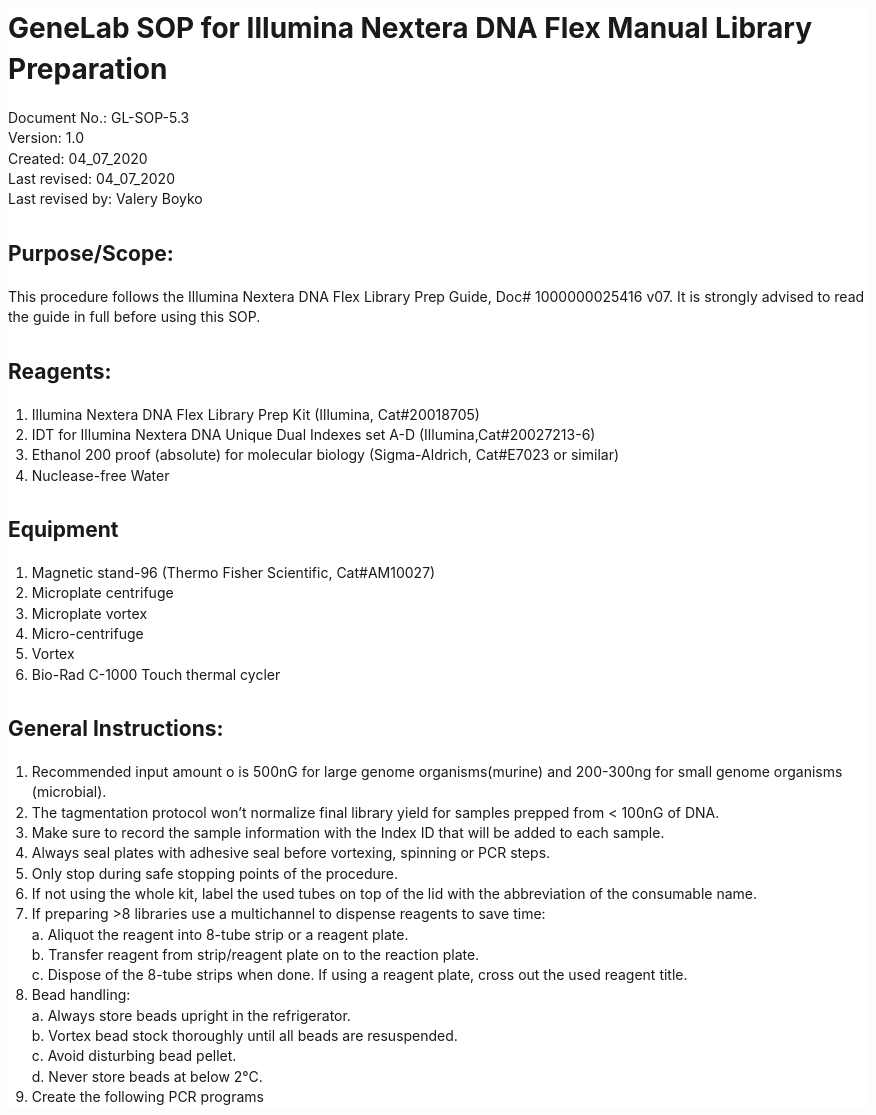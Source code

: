# GeneLab SOP for Illumina Nextera DNA Flex Manual Library Preparation #
Document No.:	GL-SOP-5.3  
Version:	1.0  
Created:	04_07_2020  
Last revised: 	04_07_2020  
Last revised by:	Valery Boyko  

## Purpose/Scope: ##
This procedure follows the Illumina Nextera DNA Flex Library Prep Guide, Doc# 1000000025416 v07. 
It is strongly advised to read the guide in full before using this SOP. 

## Reagents: ##
1.	Illumina Nextera DNA Flex Library Prep Kit (Illumina, Cat#20018705)
2.	IDT for Illumina Nextera DNA Unique Dual Indexes set A-D (Illumina,Cat#20027213-6)
3.	Ethanol 200 proof (absolute) for molecular biology (Sigma-Aldrich, Cat#E7023 or similar)
4.	Nuclease-free Water 

## Equipment ##
1.	Magnetic stand-96 (Thermo Fisher Scientific, Cat#AM10027) 
2.	Microplate centrifuge
3.	Microplate vortex
4.	Micro-centrifuge
5.	Vortex
6.	Bio-Rad C-1000 Touch thermal cycler

## General Instructions: ##
1.	Recommended input amount o is 500nG for large genome organisms(murine) and 200-300ng for small genome organisms (microbial). 
2.	The tagmentation protocol won’t normalize final library yield for samples prepped from < 100nG of DNA.
3.	Make sure to record the sample information with the Index ID that will be added to each sample. 
4.	Always seal plates with adhesive seal before vortexing, spinning or PCR steps.
5.	Only stop during safe stopping points of the procedure.
6.	If not using the whole kit, label the used tubes on top of the lid with the abbreviation of the consumable name. 
7.	If preparing >8 libraries use a multichannel to dispense reagents to save time:  
  a.	Aliquot the reagent into 8-tube strip or a reagent plate.  
  b.	Transfer reagent from strip/reagent plate on to the reaction plate.  
  c.	Dispose of the 8-tube strips when done. If using a reagent plate, cross out the used reagent title.  
8.	Bead handling:  
  a.	Always store beads upright in the refrigerator.  
  b.	Vortex bead stock thoroughly until all beads are resuspended.  
  c.	Avoid disturbing bead pellet.  
  d.	Never store beads at below 2°C.
9.	Create the following PCR programs 
